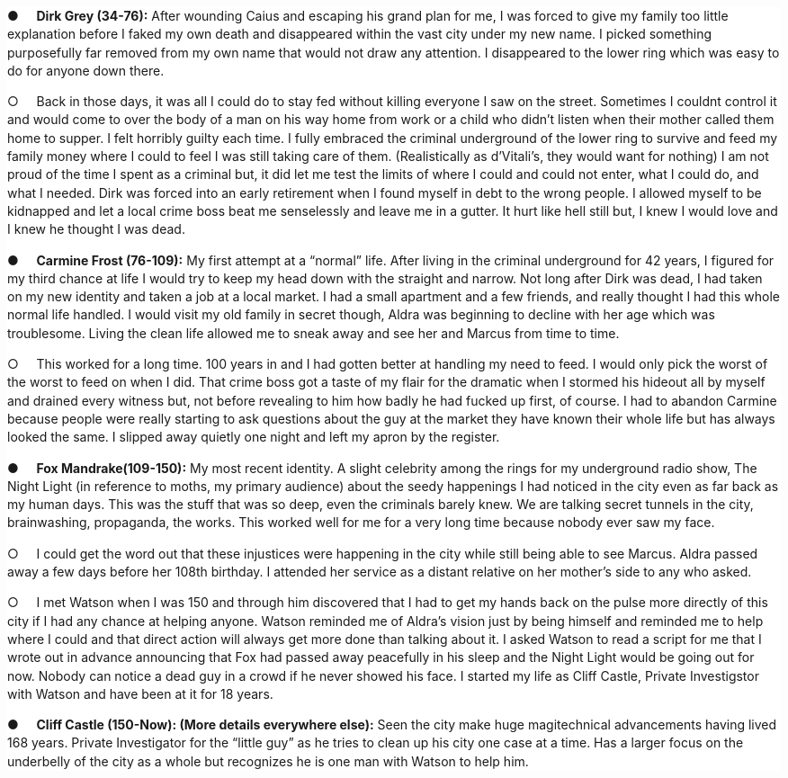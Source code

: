 ●     **Dirk Grey (34-76):** After wounding Caius and escaping his grand plan for me, I was forced to give my family too little explanation before I faked my own death and disappeared within the vast city under my new name. I picked something purposefully far removed from my own name that would not draw any attention. I disappeared to the lower ring which was easy to do for anyone down there.

○     Back in those days, it was all I could do to stay fed without killing everyone I saw on the street. Sometimes I couldnt control it and would come to over the body of a man on his way home from work or a child who didn’t listen when their mother called them home to supper. I felt horribly guilty each time. I fully embraced the criminal underground of the lower ring to survive and feed my family money where I could to feel I was still taking care of them. (Realistically as d’Vitali’s, they would want for nothing) I am not proud of the time I spent as a criminal but, it did let me test the limits of where I could and could not enter, what I could do, and what I needed. Dirk was forced into an early retirement when I found myself in debt to the wrong people. I allowed myself to be kidnapped and let a local crime boss beat me senselessly and leave me in a gutter. It hurt like hell still but, I knew I would love and I knew he thought I was dead.

●     **Carmine Frost (76-109):** My first attempt at a “normal” life. After living in the criminal underground for 42 years, I figured for my third chance at life I would try to keep my head down with the straight and narrow. Not long after Dirk was dead, I had taken on my new identity and taken a job at a local market. I had a small apartment and a few friends, and really thought I had this whole normal life handled. I would visit my old family in secret though, Aldra was beginning to decline with her age which was troublesome. Living the clean life allowed me to sneak away and see her and Marcus from time to time.

○     This worked for a long time. 100 years in and I had gotten better at handling my need to feed. I would only pick the worst of the worst to feed on when I did. That crime boss got a taste of my flair for the dramatic when I stormed his hideout all by myself and drained every witness but, not before revealing to him how badly he had fucked up first, of course. I had to abandon Carmine because people were really starting to ask questions about the guy at the market they have known their whole life but has always looked the same. I slipped away quietly one night and left my apron by the register.

●     **Fox Mandrake(109-150):** My most recent identity. A slight celebrity among the rings for my underground radio show, The Night Light (in reference to moths, my primary audience) about the seedy happenings I had noticed in the city even as far back as my human days. This was the stuff that was so deep, even the criminals barely knew. We are talking secret tunnels in the city, brainwashing, propaganda, the works. This worked well for me for a very long time because nobody ever saw my face.

○     I could get the word out that these injustices were happening in the city while still being able to see Marcus. Aldra passed away a few days before her 108th birthday. I attended her service as a distant relative on her mother’s side to any who asked.

○     I met Watson when I was 150 and through him discovered that I had to get my hands back on the pulse more directly of this city if I had any chance at helping anyone. Watson reminded me of Aldra’s vision just by being himself and reminded me to help where I could and that direct action will always get more done than talking about it. I asked Watson to read a script for me that I wrote out in advance announcing that Fox had passed away peacefully in his sleep and the Night Light would be going out for now. Nobody can notice a dead guy in a crowd if he never showed his face. I started my life as Cliff Castle, Private Investigstor with Watson and have been at it for 18 years.

●     **Cliff Castle (150-Now): (More details everywhere else):** Seen the city make huge magitechnical advancements having lived 168 years. Private Investigator for the “little guy” as he tries to clean up his city one case at a time. Has a larger focus on the underbelly of the city as a whole but recognizes he is one man with Watson to help him.
